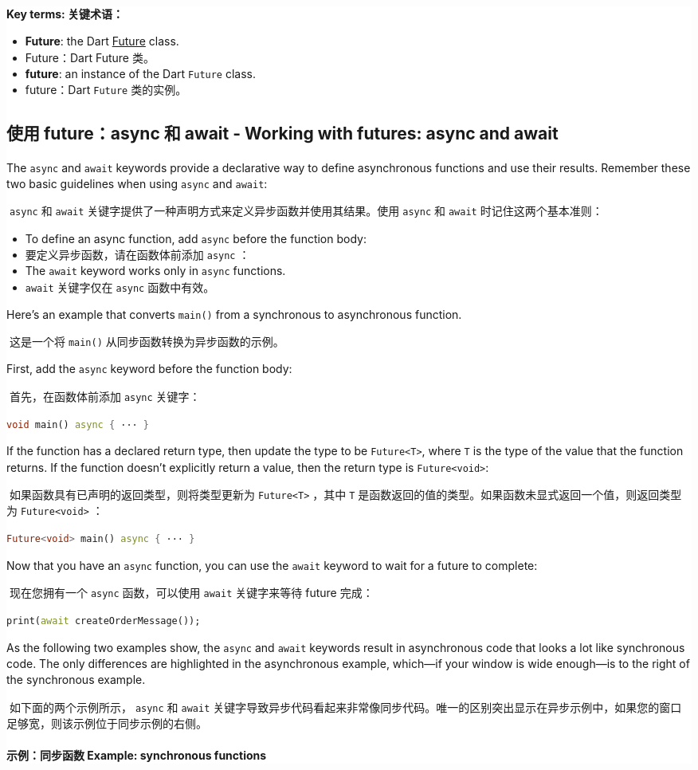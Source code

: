 **Key terms:
关键术语：**

- **Future**: the Dart [Future](https://api.dart.dev/stable/dart-async/Future-class.html) class.
- Future：Dart Future 类。
- **future**: an instance of the Dart `Future` class.
- future：Dart `Future` 类的实例。

## 使用 future：async 和 await - Working with futures: async and await 

The `async` and `await` keywords provide a declarative way to define asynchronous functions and use their results. Remember these two basic guidelines when using `async` and `await`:

​	`async` 和 `await` 关键字提供了一种声明方式来定义异步函数并使用其结果。使用 `async` 和 `await` 时记住这两个基本准则：

- To define an async function, add `async` before the function body:
- 要定义异步函数，请在函数体前添加 `async` ：
- The `await` keyword works only in `async` functions.
- `await` 关键字仅在 `async` 函数中有效。

Here’s an example that converts `main()` from a synchronous to asynchronous function.

​	这是一个将 `main()` 从同步函数转换为异步函数的示例。

First, add the `async` keyword before the function body:

​	首先，在函数体前添加 `async` 关键字：

```dart
void main() async { ··· }
```

If the function has a declared return type, then update the type to be `Future<T>`, where `T` is the type of the value that the function returns. If the function doesn’t explicitly return a value, then the return type is `Future<void>`:

​	如果函数具有已声明的返回类型，则将类型更新为 `Future<T>` ，其中 `T` 是函数返回的值的类型。如果函数未显式返回一个值，则返回类型为 `Future<void>` ：

```dart
Future<void> main() async { ··· }
```

Now that you have an `async` function, you can use the `await` keyword to wait for a future to complete:

​	现在您拥有一个 `async` 函数，可以使用 `await` 关键字来等待 future 完成：

```dart
print(await createOrderMessage());
```

As the following two examples show, the `async` and `await` keywords result in asynchronous code that looks a lot like synchronous code. The only differences are highlighted in the asynchronous example, which—if your window is wide enough—is to the right of the synchronous example.

​	如下面的两个示例所示， `async` 和 `await` 关键字导致异步代码看起来非常像同步代码。唯一的区别突出显示在异步示例中，如果您的窗口足够宽，则该示例位于同步示例的右侧。

#### 示例：同步函数 Example: synchronous functions 
